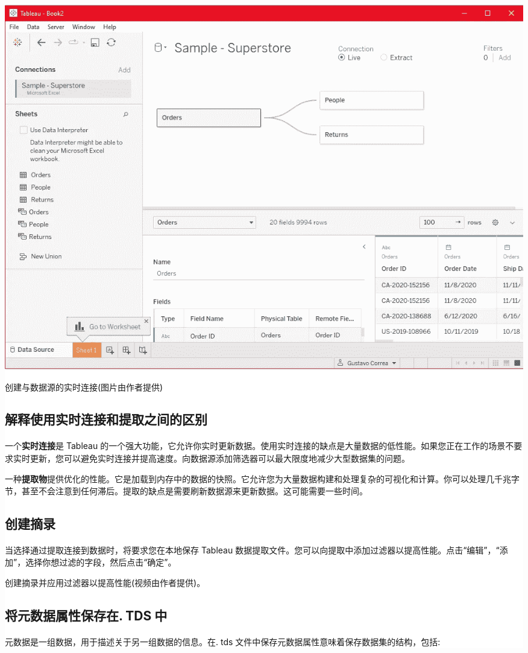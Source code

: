 ![](img/5d15a24ca2680562aad90a27f9765a67.png)

创建与数据源的实时连接(图片由作者提供)

## **解释使用实时连接和提取之间的区别**

一个**实时连接**是 Tableau 的一个强大功能，它允许你实时更新数据。使用实时连接的缺点是大量数据的低性能。如果您正在工作的场景不要求实时更新，您可以避免实时连接并提高速度。向数据源添加筛选器可以最大限度地减少大型数据集的问题。

一种**提取物**提供优化的性能。它是加载到内存中的数据的快照。它允许您为大量数据构建和处理复杂的可视化和计算。你可以处理几千兆字节，甚至不会注意到任何滞后。提取的缺点是需要刷新数据源来更新数据。这可能需要一些时间。

## **创建摘录**

当选择通过提取连接到数据时，将要求您在本地保存 Tableau 数据提取文件。您可以向提取中添加过滤器以提高性能。点击“编辑”，“添加”，选择你想过滤的字段，然后点击“确定”。

创建摘录并应用过滤器以提高性能(视频由作者提供)。

## **将元数据属性保存在. TDS 中**

元数据是一组数据，用于描述关于另一组数据的信息。在. tds 文件中保存元数据属性意味着保存数据集的结构，包括:
